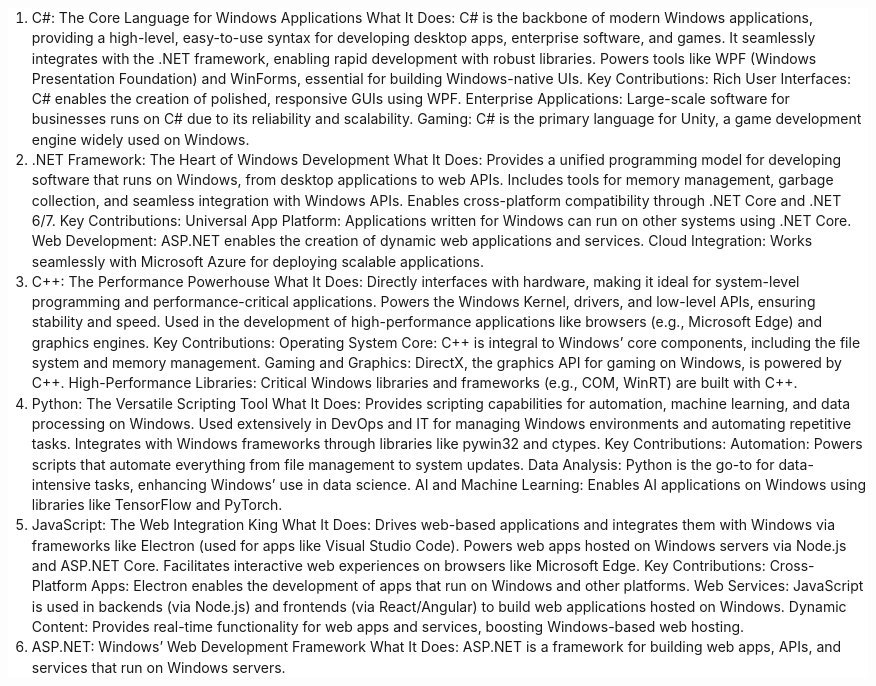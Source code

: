 1. C#: The Core Language for Windows Applications
What It Does:
C# is the backbone of modern Windows applications, providing a high-level, easy-to-use syntax for developing desktop apps, enterprise software, and games.
It seamlessly integrates with the .NET framework, enabling rapid development with robust libraries.
Powers tools like WPF (Windows Presentation Foundation) and WinForms, essential for building Windows-native UIs.
Key Contributions:
Rich User Interfaces: C# enables the creation of polished, responsive GUIs using WPF.
Enterprise Applications: Large-scale software for businesses runs on C# due to its reliability and scalability.
Gaming: C# is the primary language for Unity, a game development engine widely used on Windows.
2. .NET Framework: The Heart of Windows Development
What It Does:
Provides a unified programming model for developing software that runs on Windows, from desktop applications to web APIs.
Includes tools for memory management, garbage collection, and seamless integration with Windows APIs.
Enables cross-platform compatibility through .NET Core and .NET 6/7.
Key Contributions:
Universal App Platform: Applications written for Windows can run on other systems using .NET Core.
Web Development: ASP.NET enables the creation of dynamic web applications and services.
Cloud Integration: Works seamlessly with Microsoft Azure for deploying scalable applications.
3. C++: The Performance Powerhouse
What It Does:
Directly interfaces with hardware, making it ideal for system-level programming and performance-critical applications.
Powers the Windows Kernel, drivers, and low-level APIs, ensuring stability and speed.
Used in the development of high-performance applications like browsers (e.g., Microsoft Edge) and graphics engines.
Key Contributions:
Operating System Core: C++ is integral to Windows’ core components, including the file system and memory management.
Gaming and Graphics: DirectX, the graphics API for gaming on Windows, is powered by C++.
High-Performance Libraries: Critical Windows libraries and frameworks (e.g., COM, WinRT) are built with C++.
4. Python: The Versatile Scripting Tool
What It Does:
Provides scripting capabilities for automation, machine learning, and data processing on Windows.
Used extensively in DevOps and IT for managing Windows environments and automating repetitive tasks.
Integrates with Windows frameworks through libraries like pywin32 and ctypes.
Key Contributions:
Automation: Powers scripts that automate everything from file management to system updates.
Data Analysis: Python is the go-to for data-intensive tasks, enhancing Windows’ use in data science.
AI and Machine Learning: Enables AI applications on Windows using libraries like TensorFlow and PyTorch.
5. JavaScript: The Web Integration King
What It Does:
Drives web-based applications and integrates them with Windows via frameworks like Electron (used for apps like Visual Studio Code).
Powers web apps hosted on Windows servers via Node.js and ASP.NET Core.
Facilitates interactive web experiences on browsers like Microsoft Edge.
Key Contributions:
Cross-Platform Apps: Electron enables the development of apps that run on Windows and other platforms.
Web Services: JavaScript is used in backends (via Node.js) and frontends (via React/Angular) to build web applications hosted on Windows.
Dynamic Content: Provides real-time functionality for web apps and services, boosting Windows-based web hosting.
6. ASP.NET: Windows’ Web Development Framework
What It Does:
ASP.NET is a framework for building web apps, APIs, and services that run on Windows servers.